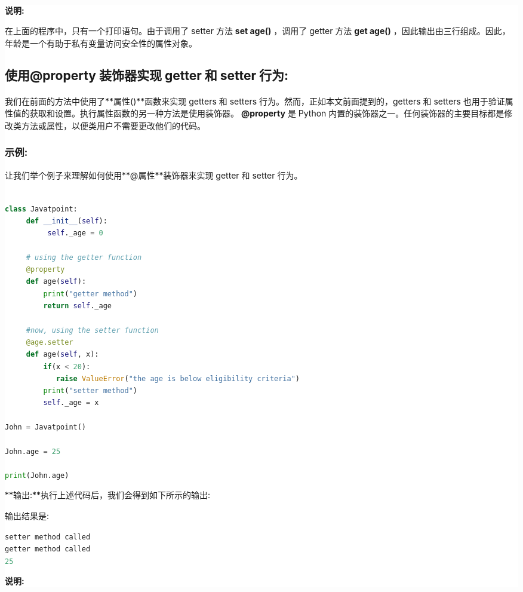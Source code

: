 **说明:**

在上面的程序中，只有一个打印语句。由于调用了 setter 方法 **set age()** ，调用了 getter 方法 **get age()** ，因此输出由三行组成。因此，年龄是一个有助于私有变量访问安全性的属性对象。

## 使用@property 装饰器实现 getter 和 setter 行为:

我们在前面的方法中使用了**属性()**函数来实现 getters 和 setters 行为。然而，正如本文前面提到的，getters 和 setters 也用于验证属性值的获取和设置。执行属性函数的另一种方法是使用装饰器。 **@property** 是 Python 内置的装饰器之一。任何装饰器的主要目标都是修改类方法或属性，以便类用户不需要更改他们的代码。

### 示例:

让我们举个例子来理解如何使用**@属性**装饰器来实现 getter 和 setter 行为。

```py

class Javatpoint: 
     def __init__(self): 
          self._age = 0

     # using the getter function 
     @property
     def age(self): 
         print("getter method") 
         return self._age 

     #now, using the setter function 
     @age.setter 
     def age(self, x): 
         if(x < 20): 
            raise ValueError("the age is below eligibility criteria") 
         print("setter method") 
         self._age = x 

John = Javatpoint() 

John.age = 25

print(John.age) 

```

**输出:**执行上述代码后，我们会得到如下所示的输出:

输出结果是:

```py
setter method called
getter method called
25

```

**说明:**
